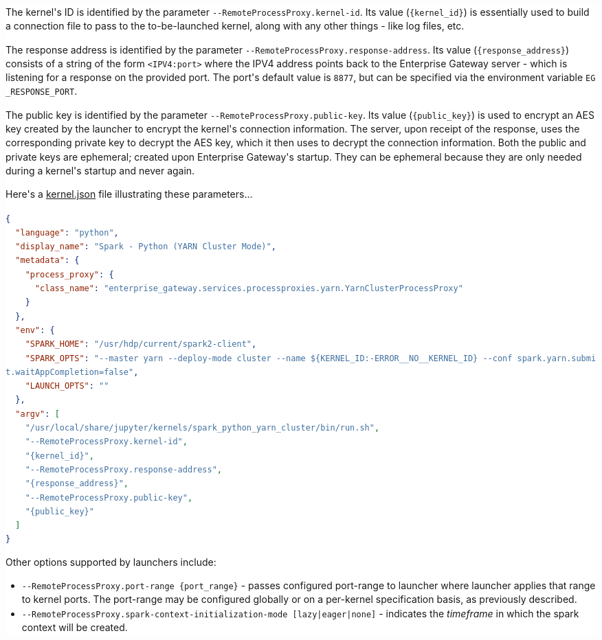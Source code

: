 The kernel's ID is identified by the parameter `--RemoteProcessProxy.kernel-id`. Its value (`{kernel_id}`) is essentially used to build a connection file to pass to the to-be-launched kernel, along with any other things - like log files, etc.

The response address is identified by the parameter `--RemoteProcessProxy.response-address`. Its value (`{response_address}`) consists of a string of the form `<IPV4:port>` where the IPV4 address points back to the Enterprise Gateway server - which is listening for a response on the provided port. The port's default value is `8877`, but can be specified via the environment variable `EG_RESPONSE_PORT`.

The public key is identified by the parameter `--RemoteProcessProxy.public-key`. Its value (`{public_key}`) is used to encrypt an AES key created by the launcher to encrypt the kernel's connection information. The server, upon receipt of the response, uses the corresponding private key to decrypt the AES key, which it then uses to decrypt the connection information. Both the public and private keys are ephemeral; created upon Enterprise Gateway's startup. They can be ephemeral because they are only needed during a kernel's startup and never again.

Here's a [kernel.json](https://github.com/jupyter-server/enterprise_gateway/blob/main/etc/kernelspecs/spark_python_yarn_cluster/kernel.json) file illustrating these parameters...

```json
{
  "language": "python",
  "display_name": "Spark - Python (YARN Cluster Mode)",
  "metadata": {
    "process_proxy": {
      "class_name": "enterprise_gateway.services.processproxies.yarn.YarnClusterProcessProxy"
    }
  },
  "env": {
    "SPARK_HOME": "/usr/hdp/current/spark2-client",
    "SPARK_OPTS": "--master yarn --deploy-mode cluster --name ${KERNEL_ID:-ERROR__NO__KERNEL_ID} --conf spark.yarn.submit.waitAppCompletion=false",
    "LAUNCH_OPTS": ""
  },
  "argv": [
    "/usr/local/share/jupyter/kernels/spark_python_yarn_cluster/bin/run.sh",
    "--RemoteProcessProxy.kernel-id",
    "{kernel_id}",
    "--RemoteProcessProxy.response-address",
    "{response_address}",
    "--RemoteProcessProxy.public-key",
    "{public_key}"
  ]
}
```

Other options supported by launchers include:

- `--RemoteProcessProxy.port-range {port_range}` - passes configured port-range to launcher where launcher applies that range to kernel ports. The port-range may be configured globally or on a per-kernel specification basis, as previously described.
- `--RemoteProcessProxy.spark-context-initialization-mode [lazy|eager|none]` - indicates the _timeframe_ in which the spark context will be created.
